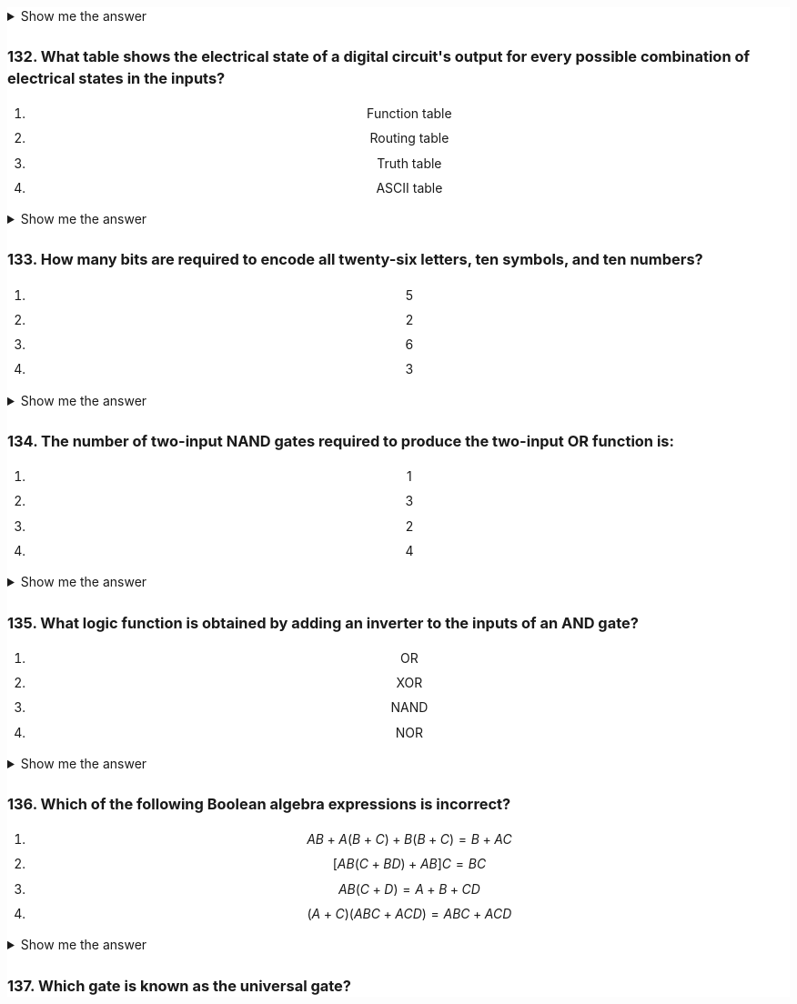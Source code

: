 <details><summary>Show me the answer</summary></details>

### 132. What table shows the electrical state of a digital circuit's output for every possible combination of electrical states in the inputs?

1. $$\text{Function table}$$
2. $$\text{Routing table}$$
3. $$\text{Truth table}$$
4. $$\text{ASCII table}$$

<details><summary>Show me the answer</summary></details>

### 133. How many bits are required to encode all twenty-six letters, ten symbols, and ten numbers?

1. $$5$$
2. $$2$$
3. $$6$$
4. $$3$$

<details><summary>Show me the answer</summary></details>

### 134. The number of two-input NAND gates required to produce the two-input OR function is:

1. $$1$$
2. $$3$$
3. $$2$$
4. $$4$$

<details><summary>Show me the answer</summary></details>

### 135. What logic function is obtained by adding an inverter to the inputs of an AND gate?

1. $$\text{OR}$$
2. $$\text{XOR}$$
3. $$\text{NAND}$$
4. $$\text{NOR}$$

<details><summary>Show me the answer</summary></details>

### 136. Which of the following Boolean algebra expressions is incorrect?

1. $$AB + A(B + C) + B(B + C) = B + AC$$
2. $$[AB(C + BD) + AB]C = BC$$
3. $$AB(C + D) = A + B + CD$$
4. $$(A + C)(ABC + ACD) = ABC + ACD$$

<details><summary>Show me the answer</summary></details>

### 137. Which gate is known as the universal gate?
